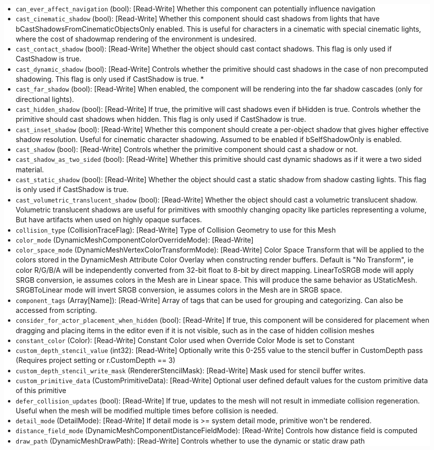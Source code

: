 - ``can_ever_affect_navigation`` (bool):  [Read-Write] Whether this component can potentially influence navigation
- ``cast_cinematic_shadow`` (bool):  [Read-Write] Whether this component should cast shadows from lights that have bCastShadowsFromCinematicObjectsOnly enabled.
  This is useful for characters in a cinematic with special cinematic lights, where the cost of shadowmap rendering of the environment is undesired.
- ``cast_contact_shadow`` (bool):  [Read-Write] Whether the object should cast contact shadows.
  This flag is only used if CastShadow is true.
- ``cast_dynamic_shadow`` (bool):  [Read-Write] Controls whether the primitive should cast shadows in the case of non precomputed shadowing.  This flag is only used if CastShadow is true. *
- ``cast_far_shadow`` (bool):  [Read-Write] When enabled, the component will be rendering into the far shadow cascades (only for directional lights).
- ``cast_hidden_shadow`` (bool):  [Read-Write] If true, the primitive will cast shadows even if bHidden is true.
  Controls whether the primitive should cast shadows when hidden.
  This flag is only used if CastShadow is true.
- ``cast_inset_shadow`` (bool):  [Read-Write] Whether this component should create a per-object shadow that gives higher effective shadow resolution.
  Useful for cinematic character shadowing. Assumed to be enabled if bSelfShadowOnly is enabled.
- ``cast_shadow`` (bool):  [Read-Write] Controls whether the primitive component should cast a shadow or not.
- ``cast_shadow_as_two_sided`` (bool):  [Read-Write] Whether this primitive should cast dynamic shadows as if it were a two sided material.
- ``cast_static_shadow`` (bool):  [Read-Write] Whether the object should cast a static shadow from shadow casting lights.  This flag is only used if CastShadow is true.
- ``cast_volumetric_translucent_shadow`` (bool):  [Read-Write] Whether the object should cast a volumetric translucent shadow.
  Volumetric translucent shadows are useful for primitives with smoothly changing opacity like particles representing a volume,
  But have artifacts when used on highly opaque surfaces.
- ``collision_type`` (CollisionTraceFlag):  [Read-Write] Type of Collision Geometry to use for this Mesh
- ``color_mode`` (DynamicMeshComponentColorOverrideMode):  [Read-Write]
- ``color_space_mode`` (DynamicMeshVertexColorTransformMode):  [Read-Write] Color Space Transform that will be applied to the colors stored in the DynamicMesh Attribute Color Overlay when
  constructing render buffers.
  Default is "No Transform", ie color R/G/B/A will be independently converted from 32-bit float to 8-bit by direct mapping.
  LinearToSRGB mode will apply SRGB conversion, ie assumes colors in the Mesh are in Linear space. This will produce the same behavior as UStaticMesh.
  SRGBToLinear mode will invert SRGB conversion, ie assumes colors in the Mesh are in SRGB space.
- ``component_tags`` (Array[Name]):  [Read-Write] Array of tags that can be used for grouping and categorizing. Can also be accessed from scripting.
- ``consider_for_actor_placement_when_hidden`` (bool):  [Read-Write] If true, this component will be considered for placement when dragging and placing items in the editor even if it is not visible, such as in the case of hidden collision meshes
- ``constant_color`` (Color):  [Read-Write] Constant Color used when Override Color Mode is set to Constant
- ``custom_depth_stencil_value`` (int32):  [Read-Write] Optionally write this 0-255 value to the stencil buffer in CustomDepth pass (Requires project setting or r.CustomDepth == 3)
- ``custom_depth_stencil_write_mask`` (RendererStencilMask):  [Read-Write] Mask used for stencil buffer writes.
- ``custom_primitive_data`` (CustomPrimitiveData):  [Read-Write] Optional user defined default values for the custom primitive data of this primitive
- ``defer_collision_updates`` (bool):  [Read-Write] If true, updates to the mesh will not result in immediate collision regeneration. Useful when the mesh will be modified multiple times before collision is needed.
- ``detail_mode`` (DetailMode):  [Read-Write] If detail mode is >= system detail mode, primitive won't be rendered.
- ``distance_field_mode`` (DynamicMeshComponentDistanceFieldMode):  [Read-Write] Controls how distance field is computed
- ``draw_path`` (DynamicMeshDrawPath):  [Read-Write] Controls whether to use the dynamic or static draw path